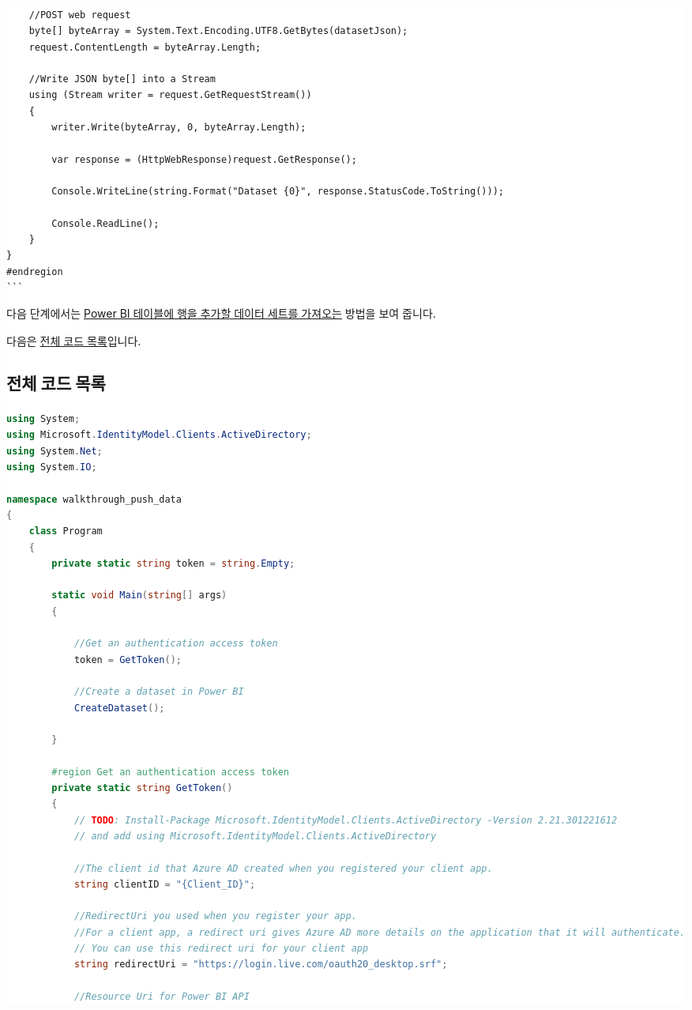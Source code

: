         //POST web request
        byte[] byteArray = System.Text.Encoding.UTF8.GetBytes(datasetJson);
        request.ContentLength = byteArray.Length;
  
        //Write JSON byte[] into a Stream
        using (Stream writer = request.GetRequestStream())
        {
            writer.Write(byteArray, 0, byteArray.Length);
  
            var response = (HttpWebResponse)request.GetResponse();
  
            Console.WriteLine(string.Format("Dataset {0}", response.StatusCode.ToString()));
  
            Console.ReadLine();
        }
    }
    #endregion
    ```

다음 단계에서는 [Power BI 테이블에 행을 추가할 데이터 세트를 가져오는](walkthrough-push-data-get-datasets.md) 방법을 보여 줍니다.

다음은 [전체 코드 목록](#code)입니다.

<a name="code"/>

## <a name="complete-code-listing"></a>전체 코드 목록

```csharp
using System;
using Microsoft.IdentityModel.Clients.ActiveDirectory;
using System.Net;
using System.IO;

namespace walkthrough_push_data
{
    class Program
    {
        private static string token = string.Empty;

        static void Main(string[] args)
        {

            //Get an authentication access token
            token = GetToken();

            //Create a dataset in Power BI
            CreateDataset();

        }

        #region Get an authentication access token
        private static string GetToken()
        {
            // TODO: Install-Package Microsoft.IdentityModel.Clients.ActiveDirectory -Version 2.21.301221612
            // and add using Microsoft.IdentityModel.Clients.ActiveDirectory

            //The client id that Azure AD created when you registered your client app.
            string clientID = "{Client_ID}";

            //RedirectUri you used when you register your app.
            //For a client app, a redirect uri gives Azure AD more details on the application that it will authenticate.
            // You can use this redirect uri for your client app
            string redirectUri = "https://login.live.com/oauth20_desktop.srf";

            //Resource Uri for Power BI API
```